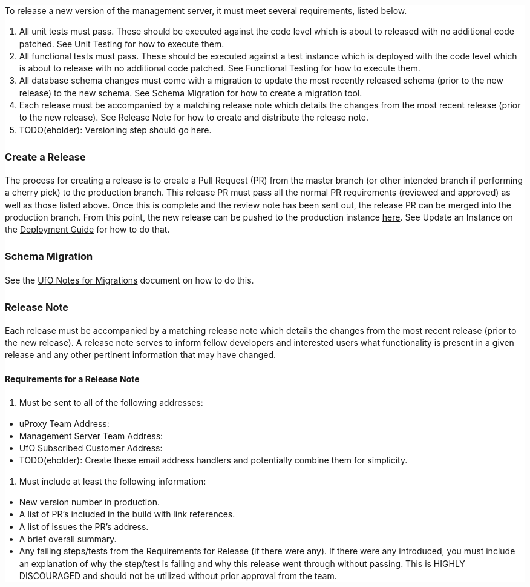 To release a new version of the management server, it must meet several requirements, listed below.

1. All unit tests must pass. These should be executed against the code level which is about to released with no additional code patched. See Unit Testing for how to execute them.
1. All functional tests must pass. These should be executed against a test instance which is deployed with the code level which is about to release with no additional code patched. See Functional Testing for how to execute them.
1. All database schema changes must come with a migration to update the most recently released schema (prior to the new release) to the new schema. See Schema Migration for how to create a migration tool.
1. Each release must be accompanied by a matching release note which details the changes from the most recent release (prior to the new release). See Release Note for how to create and distribute the release note.
1. TODO(eholder): Versioning step should go here.

### Create a Release

The process for creating a release is to create a Pull Request (PR) from the master branch (or other intended branch if performing a cherry pick) to the production branch. This release PR must pass all the normal PR requirements (reviewed and approved) as well as those listed above. Once this is complete and the review note has been sent out, the release PR can be merged into the production branch. From this point, the new release can be pushed to the production instance [here](https://ufo-prod.herokuapp.com/). See Update an Instance on the [Deployment Guide](DeploymentGuide.md) for how to do that.

### Schema Migration

See the [UfO Notes for Migrations](https://docs.google.com/document/d/1r2sFTTS1-9crtkl3dAYc4sSEQ9hlKMxS2z1v5UHDCpk/edit#heading=h.3smlf2qe82pa) document on how to do this.

### Release Note

Each release must be accompanied by a matching release note which details the changes from the most recent release (prior to the new release). A release note serves to inform fellow developers and interested users what functionality is present in a given release and any other pertinent information that may have changed.

#### Requirements for a Release Note

1. Must be sent to all of the following addresses:
  * uProxy Team Address:
  * Management Server Team Address:
  * UfO Subscribed Customer Address:
  * TODO(eholder): Create these email address handlers and potentially combine them for simplicity.
1. Must include at least the following information:
  * New version number in production.
  * A list of PR’s included in the build with link references.
  * A list of issues the PR’s address.
  * A brief overall summary.
  * Any failing steps/tests from the Requirements for Release (if there were any). If there were any introduced, you must include an explanation of why the step/test is failing and why this release went through without passing. This is HIGHLY DISCOURAGED and should not be utilized without prior approval from the team.
